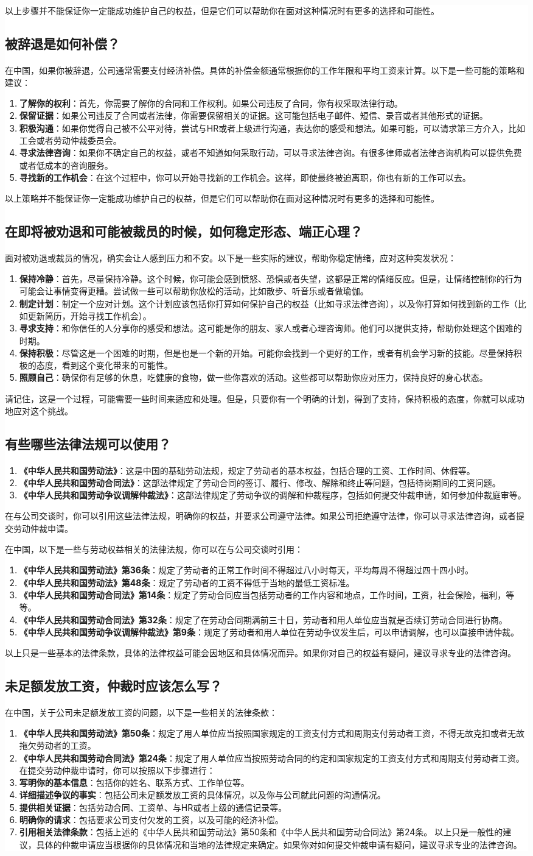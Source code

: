 以上步骤并不能保证你一定能成功维护自己的权益，但是它们可以帮助你在面对这种情况时有更多的选择和可能性。

## 被辞退是如何补偿？

在中国，如果你被辞退，公司通常需要支付经济补偿。具体的补偿金额通常根据你的工作年限和平均工资来计算。以下是一些可能的策略和建议：
1. **了解你的权利**：首先，你需要了解你的合同和工作权利。如果公司违反了合同，你有权采取法律行动。
2. **保留证据**：如果公司违反了合同或者法律，你需要保留相关的证据。这可能包括电子邮件、短信、录音或者其他形式的证据。
3. **积极沟通**：如果你觉得自己被不公平对待，尝试与HR或者上级进行沟通，表达你的感受和想法。如果可能，可以请求第三方介入，比如工会或者劳动仲裁委员会。
4. **寻求法律咨询**：如果你不确定自己的权益，或者不知道如何采取行动，可以寻求法律咨询。有很多律师或者法律咨询机构可以提供免费或者低成本的咨询服务。
5. **寻找新的工作机会**：在这个过程中，你可以开始寻找新的工作机会。这样，即使最终被迫离职，你也有新的工作可以去。

以上策略并不能保证你一定能成功维护自己的权益，但是它们可以帮助你在面对这种情况时有更多的选择和可能性。

## 在即将被劝退和可能被裁员的时候，如何稳定形态、端正心理？

面对被劝退或裁员的情况，确实会让人感到压力和不安。以下是一些实际的建议，帮助你稳定情绪，应对这种突发状况：
1. **保持冷静**：首先，尽量保持冷静。这个时候，你可能会感到愤怒、恐惧或者失望，这都是正常的情绪反应。但是，让情绪控制你的行为可能会让事情变得更糟。尝试做一些可以帮助你放松的活动，比如散步、听音乐或者做瑜伽。
2. **制定计划**：制定一个应对计划。这个计划应该包括你打算如何保护自己的权益（比如寻求法律咨询），以及你打算如何找到新的工作（比如更新简历，开始寻找工作机会）。
3. **寻求支持**：和你信任的人分享你的感受和想法。这可能是你的朋友、家人或者心理咨询师。他们可以提供支持，帮助你处理这个困难的时期。
4. **保持积极**：尽管这是一个困难的时期，但是也是一个新的开始。可能你会找到一个更好的工作，或者有机会学习新的技能。尽量保持积极的态度，看到这个变化带来的可能性。
5. **照顾自己**：确保你有足够的休息，吃健康的食物，做一些你喜欢的活动。这些都可以帮助你应对压力，保持良好的身心状态。

请记住，这是一个过程，可能需要一些时间来适应和处理。但是，只要你有一个明确的计划，得到了支持，保持积极的态度，你就可以成功地应对这个挑战。


## 有些哪些法律法规可以使用？

1. **《中华人民共和国劳动法》**：这是中国的基础劳动法规，规定了劳动者的基本权益，包括合理的工资、工作时间、休假等。
2. **《中华人民共和国劳动合同法》**：这部法律规定了劳动合同的签订、履行、修改、解除和终止等问题，包括待岗期间的工资问题。
3. **《中华人民共和国劳动争议调解仲裁法》**：这部法律规定了劳动争议的调解和仲裁程序，包括如何提交仲裁申请，如何参加仲裁庭审等。

在与公司交谈时，你可以引用这些法律法规，明确你的权益，并要求公司遵守法律。如果公司拒绝遵守法律，你可以寻求法律咨询，或者提交劳动仲裁申请。

在中国，以下是一些与劳动权益相关的法律法规，你可以在与公司交谈时引用：
1. **《中华人民共和国劳动法》第36条**：规定了劳动者的正常工作时间不得超过八小时每天，平均每周不得超过四十四小时。
2. **《中华人民共和国劳动法》第48条**：规定了劳动者的工资不得低于当地的最低工资标准。
3. **《中华人民共和国劳动合同法》第14条**：规定了劳动合同应当包括劳动者的工作内容和地点，工作时间，工资，社会保险，福利，等等。
4. **《中华人民共和国劳动合同法》第32条**：规定了在劳动合同期满前三十日，劳动者和用人单位应当就是否续订劳动合同进行协商。
5. **《中华人民共和国劳动争议调解仲裁法》第9条**：规定了劳动者和用人单位在劳动争议发生后，可以申请调解，也可以直接申请仲裁。

以上只是一些基本的法律条款，具体的法律权益可能会因地区和具体情况而异。如果你对自己的权益有疑问，建议寻求专业的法律咨询。

## 未足额发放工资，仲裁时应该怎么写？

在中国，关于公司未足额发放工资的问题，以下是一些相关的法律条款：
1. **《中华人民共和国劳动法》第50条**：规定了用人单位应当按照国家规定的工资支付方式和周期支付劳动者工资，不得无故克扣或者无故拖欠劳动者的工资。
2. **《中华人民共和国劳动合同法》第24条**：规定了用人单位应当按照劳动合同的约定和国家规定的工资支付方式和周期支付劳动者工资。
在提交劳动仲裁申请时，你可以按照以下步骤进行：
1. **写明你的基本信息**：包括你的姓名、联系方式、工作单位等。
2. **详细描述争议的事实**：包括公司未足额发放工资的具体情况，以及你与公司就此问题的沟通情况。
3. **提供相关证据**：包括劳动合同、工资单、与HR或者上级的通信记录等。
4. **明确你的请求**：包括要求公司支付欠发的工资，以及可能的经济补偿。
5. **引用相关法律条款**：包括上述的《中华人民共和国劳动法》第50条和《中华人民共和国劳动合同法》第24条。
以上只是一般性的建议，具体的仲裁申请应当根据你的具体情况和当地的法律规定来确定。如果你对如何提交仲裁申请有疑问，建议寻求专业的法律咨询。
